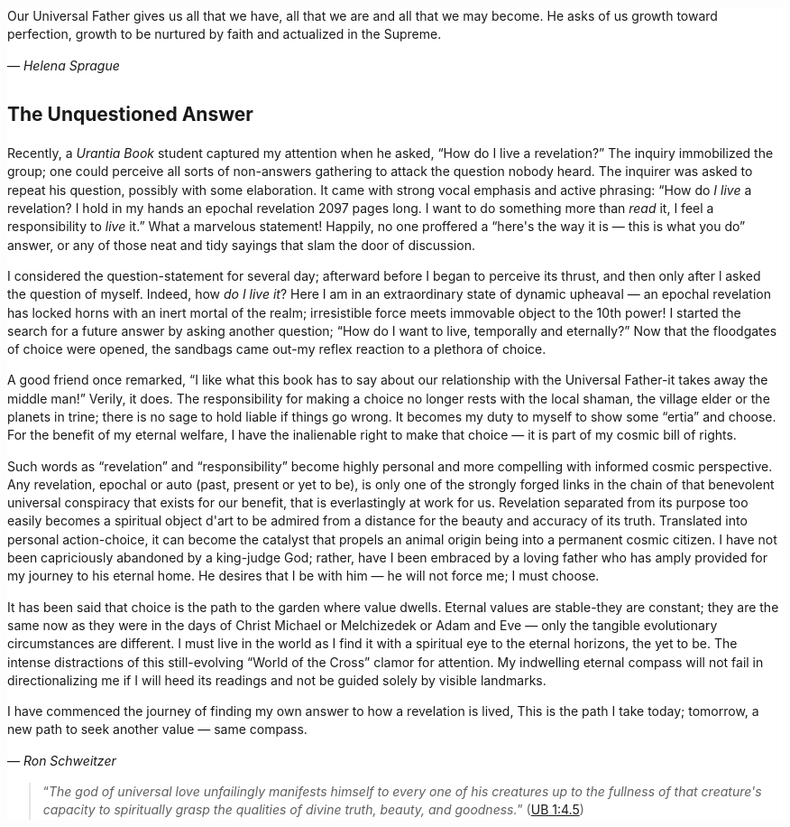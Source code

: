 Our Universal Father gives us all that we have, all that we are and all that we may become. He asks of us growth toward perfection, growth to be nurtured by faith and actualized in the Supreme.

— _Helena Sprague_

## The Unquestioned Answer

Recently, a _Urantia Book_ student captured my attention when he asked, “How do I live a revelation?” The inquiry immobilized the group; one could perceive all sorts of non-answers gathering to attack the question nobody heard. The inquirer was asked to repeat his question, possibly with some elaboration. It came with strong vocal emphasis and active phrasing: “How do _I live_ a revelation? I hold in my hands an epochal revelation 2097 pages long. I want to do something more than _read_ it, I feel a responsibility to _live_ it.” What a marvelous statement! Happily, no one proffered a “here's the way it is — this is what you do” answer, or any of those neat and tidy sayings that slam the door of discussion.

I considered the question-statement for several day; afterward before I began to perceive its thrust, and then only after l asked the question of myself. Indeed, how _do I live it_? Here I am in an extraordinary state of dynamic upheaval — an epochal revelation has locked horns with an inert mortal of the realm; irresistible force meets immovable object to the 10th power! I started the search for a future answer by asking another question; “How do I want to live, temporally and eternally?” Now that the floodgates of choice were opened, the sandbags came out-my reflex reaction to a plethora of choice.

A good friend once remarked, “I like what this book has to say about our relationship with the Universal Father-it takes away the middle man!” Verily, it does. The responsibility for making a choice no longer rests with the local shaman, the village elder or the planets in trine; there is no sage to hold liable if things go wrong. It becomes my duty to myself to show some “ertia” and choose. For the benefit of my eternal welfare, I have the inalienable right to make that choice — it is part of my cosmic bill of rights.

Such words as “revelation” and “responsibility” become highly personal and more compelling with informed cosmic perspective. Any revelation, epochal or auto (past, present or yet to be), is only one of the strongly forged links in the chain of that benevolent universal conspiracy that exists for our benefit, that is everlastingly at work for us. Revelation separated from its purpose too easily becomes a spiritual object d'art to be admired from a distance for the beauty and accuracy of its truth. Translated into personal action-choice, it can become the catalyst that propels an animal origin being into a permanent cosmic citizen. I have not been capriciously abandoned by a king-judge God; rather, have I been embraced by a loving father who has amply provided for my journey to his eternal home. He desires that I be with him — he will not force me; I must choose.

It has been said that choice is the path to the garden where value dwells. Eternal values are stable-they are constant; they are the same now as they were in the days of Christ Michael or Melchizedek or Adam and Eve — only the tangible evolutionary circumstances are different. I must live in the world as I find it with a spiritual eye to the eternal horizons, the yet to be. The intense distractions of this still-evolving “World of the Cross” clamor for attention. My indwelling eternal compass will not fail in directionalizing me if I will heed its readings and not be guided solely by visible landmarks.

I have commenced the journey of finding my own answer to how a revelation is lived, This is the path I take today; tomorrow, a new path to seek another value — same compass.

— _Ron Schweitzer_


> “_The god of universal love unfailingly manifests himself to every one of his creatures up to the fullness of that creature's capacity to spiritually grasp the qualities of divine truth, beauty, and goodness._” ([UB 1:4.5](/en/The_Urantia_Book/1#p4_5))

